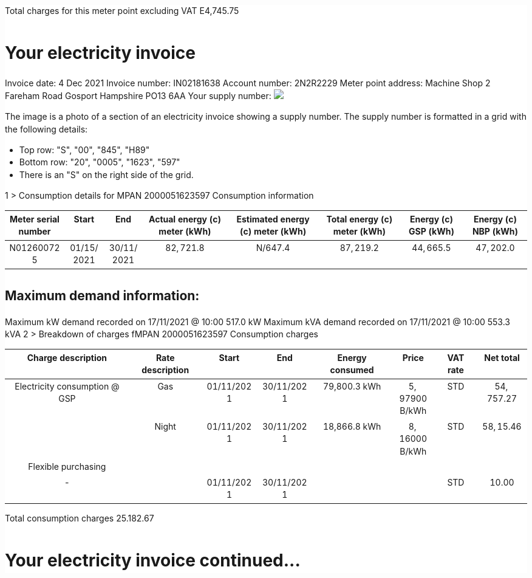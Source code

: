 Total charges for this meter point excluding VAT
E4,745.75

# Your electricity invoice 

Invoice date: 4 Dec 2021
Invoice number: IN02181638
Account number: 2N2R2229
Meter point address:
Machine Shop 2
Fareham Road
Gosport
Hampshire
PO13 6AA
Your supply number:
![](images/img-1.jpeg)

The image is a photo of a section of an electricity invoice showing a supply number. The supply number is formatted in a grid with the following details:

- Top row: "S", "00", "845", "H89"
- Bottom row: "20", "0005", "1623", "597"
- There is an "S" on the right side of the grid.

1 > Consumption details for MPAN 2000051623597
Consumption information

| Meter serial number | Start | End | Actual energy (c) meter (kWh) | Estimated energy (c) meter (kWh) | Total energy (c) meter (kWh) | Energy (c) GSP (kWh) | Energy (c) NBP (kWh) |
| :--: | :--: | :--: | :--: | :--: | :--: | :--: | :--: |
| N012600725 | 01/15/2021 | 30/11/2021 | $82,721.8$ | N/647.4 | $87,219.2$ | $44,665.5$ | $47,202.0$ |

## Maximum demand information:

Maximum kW demand recorded on 17/11/2021 @ 10:00 517.0 kW Maximum kVA demand recorded on 17/11/2021 @ 10:00 553.3 kVA
2 > Breakdown of charges fMPAN 2000051623597
Consumption charges

| Charge description | Rate description | Start | End | Energy consumed | Price | VAT rate | Net total |
| :--: | :--: | :--: | :--: | :--: | :--: | :--: | :--: |
| Electricity consumption @ GSP | Gas | 01/11/2021 | 30/11/2021 | 79,800.3 kWh | $5,97900$ <br> B/kWh | STD | $54,757.27$ |
|  | Night | 01/11/2021 | 30/11/2021 | 18,866.8 kWh | $8,16000$ <br> B/kWh | STD | $58,15.46$ |
| Flexible purchasing |  |  |  |  |  |  |  |
| - |  | 01/11/2021 | 30/11/2021 |  |  | STD | $10.00$ |

Total consumption charges
25.182.67

# Your electricity invoice continued... 
